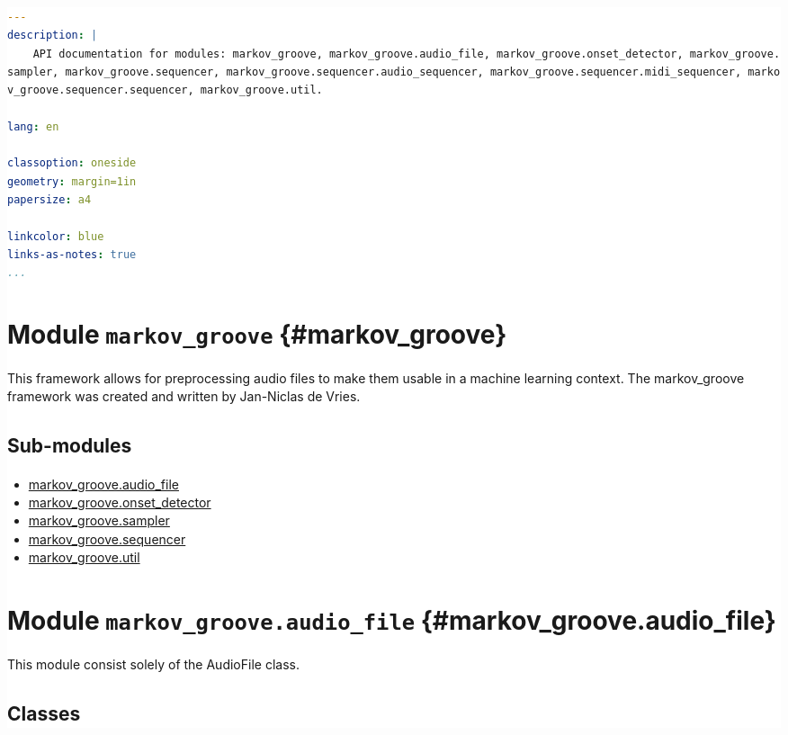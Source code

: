 ```yaml
---
description: |
    API documentation for modules: markov_groove, markov_groove.audio_file, markov_groove.onset_detector, markov_groove.sampler, markov_groove.sequencer, markov_groove.sequencer.audio_sequencer, markov_groove.sequencer.midi_sequencer, markov_groove.sequencer.sequencer, markov_groove.util.

lang: en

classoption: oneside
geometry: margin=1in
papersize: a4

linkcolor: blue
links-as-notes: true
...
```



    
# Module `markov_groove` {#markov_groove}

This framework allows for preprocessing audio files 
to make them usable in a machine learning context.
The markov_groove framework was created 
and written by Jan-Niclas de Vries.


    
## Sub-modules

* [markov_groove.audio_file](#markov_groove.audio_file)
* [markov_groove.onset_detector](#markov_groove.onset_detector)
* [markov_groove.sampler](#markov_groove.sampler)
* [markov_groove.sequencer](#markov_groove.sequencer)
* [markov_groove.util](#markov_groove.util)






    
# Module `markov_groove.audio_file` {#markov_groove.audio_file}

This module consist solely of the AudioFile class.





    
## Classes

